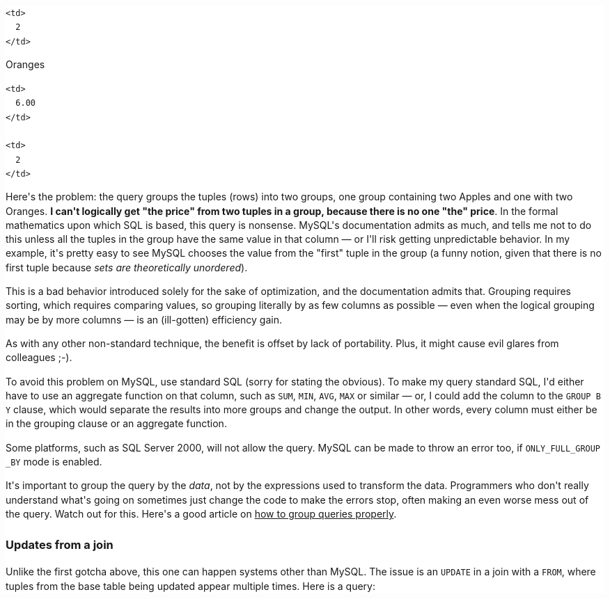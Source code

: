     <td>
      2
    </td>
  </tr>
  
  <tr>
    <td>
      Oranges
    </td>
    
    <td>
      6.00
    </td>
    
    <td>
      2
    </td>
  </tr>
</table>

Here's the problem: the query groups the tuples (rows) into two groups, one group containing two Apples and one with two Oranges. **I can't logically get "the price" from two tuples in a group, because there is no one "the" price**. In the formal mathematics upon which SQL is based, this query is nonsense. MySQL's documentation admits as much, and tells me not to do this unless all the tuples in the group have the same value in that column &#8212; or I'll risk getting unpredictable behavior. In my example, it's pretty easy to see MySQL chooses the value from the "first" tuple in the group (a funny notion, given that there is no first tuple because *sets are theoretically unordered*).

This is a bad behavior introduced solely for the sake of optimization, and the documentation admits that. Grouping requires sorting, which requires comparing values, so grouping literally by as few columns as possible &#8212; even when the logical grouping may be by more columns &#8212; is an (ill-gotten) efficiency gain.

As with any other non-standard technique, the benefit is offset by lack of portability. Plus, it might cause evil glares from colleagues ;-).

To avoid this problem on MySQL, use standard SQL (sorry for stating the obvious). To make my query standard SQL, I'd either have to use an aggregate function on that column, such as `SUM`, `MIN`, `AVG`, `MAX` or similar &#8212; or, I could add the column to the `GROUP BY` clause, which would separate the results into more groups and change the output. In other words, every column must either be in the grouping clause or an aggregate function.

Some platforms, such as SQL Server 2000, will not allow the query. MySQL can be made to throw an error too, if `ONLY_FULL_GROUP_BY` mode is enabled.

It's important to group the query by the *data*, not by the expressions used to transform the data. Programmers who don't really understand what's going on sometimes just change the code to make the errors stop, often making an even worse mess out of the query. Watch out for this. Here's a good article on [how to group queries properly][2].

### Updates from a join

Unlike the first gotcha above, this one can happen systems other than MySQL. The issue is an `UPDATE` in a join with a `FROM`, where tuples from the base table being updated appear multiple times. Here is a query:


 [1]: http://dev.mysql.com/doc/refman/5.0/en/group-by-hidden-fields.html?ff=nopfpls
 [2]: http://weblogs.sqlteam.com/jeffs/archive/2005/12/14/8546.aspx
 [3]: /blog/2005/10/03/understanding-sql-joins/